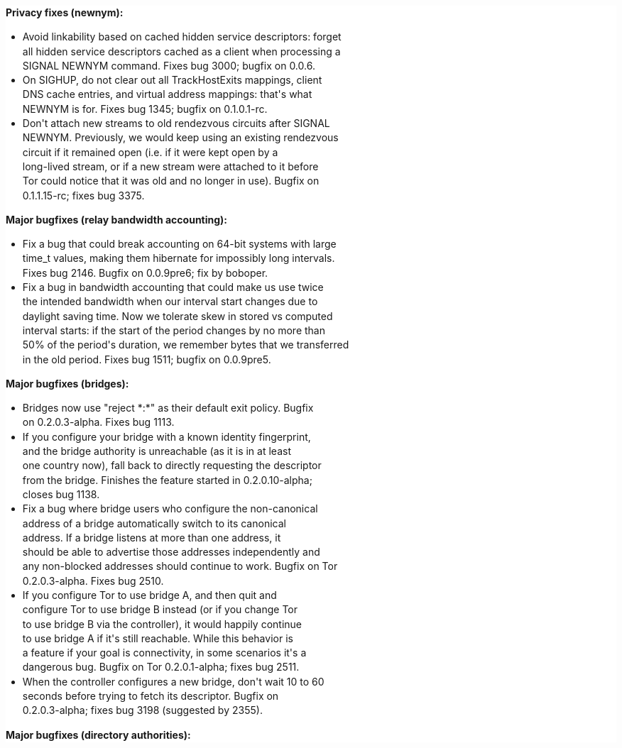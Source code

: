 
**Privacy fixes (newnym):**

- Avoid linkability based on cached hidden service descriptors: forget  
 all hidden service descriptors cached as a client when processing a  
 SIGNAL NEWNYM command. Fixes bug 3000; bugfix on 0.0.6.
- On SIGHUP, do not clear out all TrackHostExits mappings, client  
 DNS cache entries, and virtual address mappings: that's what  
 NEWNYM is for. Fixes bug 1345; bugfix on 0.1.0.1-rc.
- Don't attach new streams to old rendezvous circuits after SIGNAL  
 NEWNYM. Previously, we would keep using an existing rendezvous  
 circuit if it remained open (i.e. if it were kept open by a  
 long-lived stream, or if a new stream were attached to it before  
 Tor could notice that it was old and no longer in use). Bugfix on  
 0.1.1.15-rc; fixes bug 3375.

**Major bugfixes (relay bandwidth accounting):**

- Fix a bug that could break accounting on 64-bit systems with large  
 time\_t values, making them hibernate for impossibly long intervals.  
 Fixes bug 2146. Bugfix on 0.0.9pre6; fix by boboper.
- Fix a bug in bandwidth accounting that could make us use twice  
 the intended bandwidth when our interval start changes due to  
 daylight saving time. Now we tolerate skew in stored vs computed  
 interval starts: if the start of the period changes by no more than  
 50% of the period's duration, we remember bytes that we transferred  
 in the old period. Fixes bug 1511; bugfix on 0.0.9pre5.

**Major bugfixes (bridges):**

- Bridges now use "reject \*:\*" as their default exit policy. Bugfix  
 on 0.2.0.3-alpha. Fixes bug 1113.
- If you configure your bridge with a known identity fingerprint,  
 and the bridge authority is unreachable (as it is in at least  
 one country now), fall back to directly requesting the descriptor  
 from the bridge. Finishes the feature started in 0.2.0.10-alpha;  
 closes bug 1138.
- Fix a bug where bridge users who configure the non-canonical  
 address of a bridge automatically switch to its canonical  
 address. If a bridge listens at more than one address, it  
 should be able to advertise those addresses independently and  
 any non-blocked addresses should continue to work. Bugfix on Tor  
 0.2.0.3-alpha. Fixes bug 2510.
- If you configure Tor to use bridge A, and then quit and  
 configure Tor to use bridge B instead (or if you change Tor  
 to use bridge B via the controller), it would happily continue  
 to use bridge A if it's still reachable. While this behavior is  
 a feature if your goal is connectivity, in some scenarios it's a  
 dangerous bug. Bugfix on Tor 0.2.0.1-alpha; fixes bug 2511.
- When the controller configures a new bridge, don't wait 10 to 60  
 seconds before trying to fetch its descriptor. Bugfix on  
 0.2.0.3-alpha; fixes bug 3198 (suggested by 2355).

**Major bugfixes (directory authorities):**
